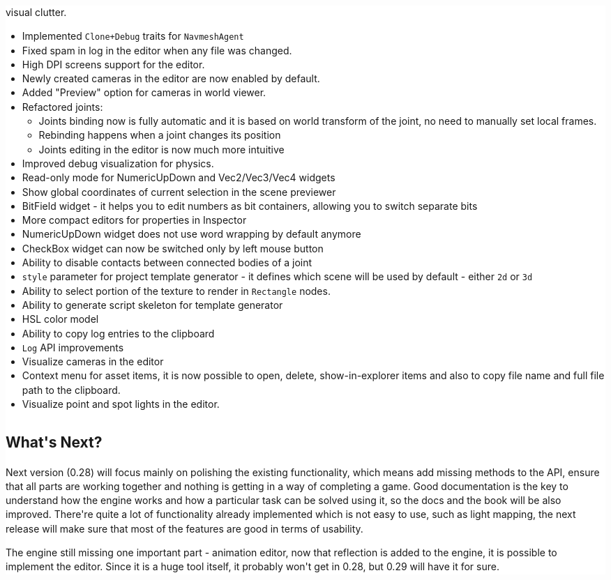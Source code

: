 visual clutter.
- Implemented `Clone+Debug` traits for `NavmeshAgent`
- Fixed spam in log in the editor when any file was changed.
- High DPI screens support for the editor.
- Newly created cameras in the editor are now enabled by default.
- Added "Preview" option for cameras in world viewer.
- Refactored joints:
  - Joints binding now is fully automatic and it is based on world transform of the joint, no need to manually
    set local frames.
  - Rebinding happens when a joint changes its position
  - Joints editing in the editor is now much more intuitive
- Improved debug visualization for physics.
- Read-only mode for NumericUpDown and Vec2/Vec3/Vec4 widgets
- Show global coordinates of current selection in the scene previewer
- BitField widget - it helps you to edit numbers as bit containers, allowing you to switch separate bits
- More compact editors for properties in Inspector
- NumericUpDown widget does not use word wrapping by default anymore
- CheckBox widget can now be switched only by left mouse button
- Ability to disable contacts between connected bodies of a joint
- `style` parameter for project template generator - it defines which scene will be used by default - either `2d` 
or `3d`
- Ability to select portion of the texture to render in `Rectangle` nodes.
- Ability to generate script skeleton for template generator
- HSL color model
- Ability to copy log entries to the clipboard
- `Log` API improvements
- Visualize cameras in the editor
- Context menu for asset items, it is now possible to open, delete, show-in-explorer items and also
to copy file name and full file path to the clipboard.
- Visualize point and spot lights in the editor.

## What's Next?

Next version (0.28) will focus mainly on polishing the existing functionality, which means add missing methods to the API,
ensure that all parts are working together and nothing is getting in a way of completing a game. Good documentation is 
the key to understand how the engine works and how a particular task can be solved using it, so the docs and the book
will be also improved. There're quite a lot of functionality already implemented which is not easy to use, such as light 
mapping, the next release will make sure that most of the features are good in terms of usability. 

The engine still missing one important part - animation editor, now that reflection is added to the engine, it is possible
to implement the editor. Since it is a huge tool itself, it probably won't get in 0.28, but 0.29 will have it for sure.